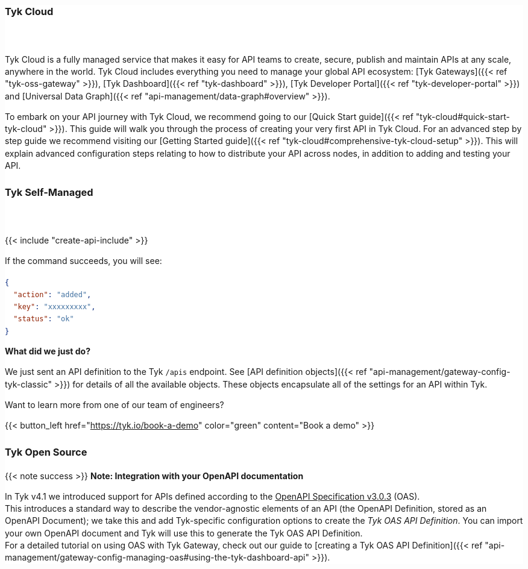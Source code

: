 ### Tyk Cloud

<br>
<br>
Tyk Cloud is a fully managed service that makes it easy for API teams to create, secure, publish and maintain APIs at any scale, anywhere in the world. Tyk Cloud includes everything you need to manage your global API ecosystem: [Tyk Gateways]({{< ref "tyk-oss-gateway" >}}), [Tyk Dashboard]({{< ref "tyk-dashboard" >}}), [Tyk Developer Portal]({{< ref "tyk-developer-portal" >}}) and [Universal Data Graph]({{< ref "api-management/data-graph#overview" >}}). 
<br>  

To embark on your API journey with Tyk Cloud, we recommend going to our [Quick Start guide]({{< ref "tyk-cloud#quick-start-tyk-cloud" >}}). This guide will walk you through the process of creating your very first API in Tyk Cloud.
For an advanced step by step guide we recommend visiting our [Getting Started guide]({{< ref "tyk-cloud#comprehensive-tyk-cloud-setup" >}}). This will explain advanced configuration steps relating to how to distribute your API across nodes, in addition to adding and testing your API.

### Tyk Self-Managed

<br>
<br>
{{< include "create-api-include" >}}

If the command succeeds, you will see:
```json
{
  "action": "added",
  "key": "xxxxxxxxx",
  "status": "ok"
}
```

**What did we just do?**

We just sent an API definition to the Tyk `/apis` endpoint. See [API definition objects]({{< ref "api-management/gateway-config-tyk-classic" >}}) for details of all the available objects. These objects encapsulate all of the settings for an API within Tyk.

Want to learn more from one of our team of engineers?

{{< button_left href="https://tyk.io/book-a-demo" color="green" content="Book a demo" >}}

### Tyk Open Source

{{< note success >}}
**Note: Integration with your OpenAPI documentation**

In Tyk v4.1 we introduced support for APIs defined according to the [OpenAPI Specification v3.0.3](https://spec.openapis.org/oas/v3.0.3) (OAS).  
This introduces a standard way to describe the vendor-agnostic elements of an API (the OpenAPI Definition, stored as an OpenAPI Document); we take this and add Tyk-specific configuration options to create the *Tyk OAS API Definition*. You can import your own OpenAPI document and Tyk will use this to generate the Tyk OAS API Definition.  
For a detailed tutorial on using OAS with Tyk Gateway, check out our guide to [creating a Tyk OAS API Definition]({{< ref "api-management/gateway-config-managing-oas#using-the-tyk-dashboard-api" >}}).

